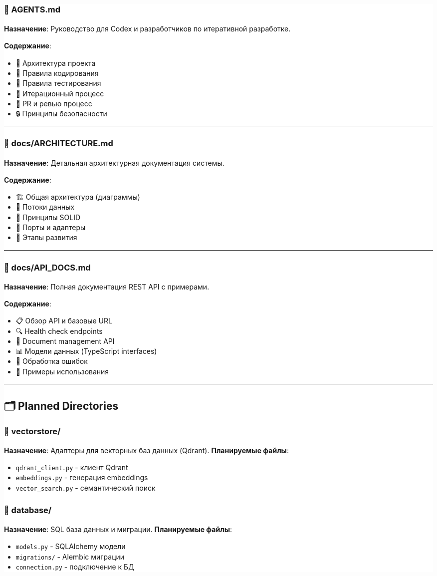 
### 📄 AGENTS.md
**Назначение**: Руководство для Codex и разработчиков по итеративной разработке.

**Содержание**:
- 📂 Архитектура проекта
- 🧱 Правила кодирования
- 🧪 Правила тестирования
- 🚀 Итерационный процесс
- 🔄 PR и ревью процесс
- 🔒 Принципы безопасности

---

### 📄 docs/ARCHITECTURE.md
**Назначение**: Детальная архитектурная документация системы.

**Содержание**:
- 🏗️ Общая архитектура (диаграммы)
- 🔄 Потоки данных
- 🎯 Принципы SOLID
- 🔌 Порты и адаптеры
- 🚀 Этапы развития

---

### 📄 docs/API_DOCS.md
**Назначение**: Полная документация REST API с примерами.

**Содержание**:
- 📋 Обзор API и базовые URL
- 🔍 Health check endpoints
- 📄 Document management API
- 📊 Модели данных (TypeScript interfaces)
- 🚨 Обработка ошибок
- 🧪 Примеры использования

---

## 🗂️ Planned Directories

### 📁 vectorstore/
**Назначение**: Адаптеры для векторных баз данных (Qdrant).
**Планируемые файлы**:
- `qdrant_client.py` - клиент Qdrant
- `embeddings.py` - генерация embeddings
- `vector_search.py` - семантический поиск

### 📁 database/
**Назначение**: SQL база данных и миграции.
**Планируемые файлы**:
- `models.py` - SQLAlchemy модели
- `migrations/` - Alembic миграции
- `connection.py` - подключение к БД
